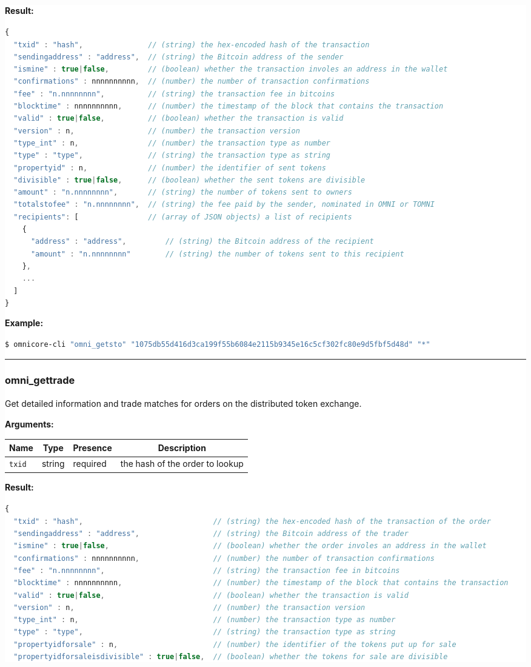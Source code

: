 **Result:**
```js
{
  "txid" : "hash",               // (string) the hex-encoded hash of the transaction
  "sendingaddress" : "address",  // (string) the Bitcoin address of the sender
  "ismine" : true|false,         // (boolean) whether the transaction involes an address in the wallet
  "confirmations" : nnnnnnnnnn,  // (number) the number of transaction confirmations
  "fee" : "n.nnnnnnnn",          // (string) the transaction fee in bitcoins
  "blocktime" : nnnnnnnnnn,      // (number) the timestamp of the block that contains the transaction
  "valid" : true|false,          // (boolean) whether the transaction is valid
  "version" : n,                 // (number) the transaction version
  "type_int" : n,                // (number) the transaction type as number
  "type" : "type",               // (string) the transaction type as string
  "propertyid" : n,              // (number) the identifier of sent tokens
  "divisible" : true|false,      // (boolean) whether the sent tokens are divisible
  "amount" : "n.nnnnnnnn",       // (string) the number of tokens sent to owners
  "totalstofee" : "n.nnnnnnnn",  // (string) the fee paid by the sender, nominated in OMNI or TOMNI
  "recipients": [                // (array of JSON objects) a list of recipients
    {
      "address" : "address",         // (string) the Bitcoin address of the recipient
      "amount" : "n.nnnnnnnn"        // (string) the number of tokens sent to this recipient
    },
    ...
  ]
}
```

**Example:**

```bash
$ omnicore-cli "omni_getsto" "1075db55d416d3ca199f55b6084e2115b9345e16c5cf302fc80e9d5fbf5d48d" "*"
```

---

### omni_gettrade

Get detailed information and trade matches for orders on the distributed token exchange.

**Arguments:**

| Name                | Type    | Presence | Description                                                                                  |
|---------------------|---------|----------|----------------------------------------------------------------------------------------------|
| `txid`              | string  | required | the hash of the order to lookup                                                              |

**Result:**
```js
{
  "txid" : "hash",                              // (string) the hex-encoded hash of the transaction of the order
  "sendingaddress" : "address",                 // (string) the Bitcoin address of the trader
  "ismine" : true|false,                        // (boolean) whether the order involes an address in the wallet
  "confirmations" : nnnnnnnnnn,                 // (number) the number of transaction confirmations
  "fee" : "n.nnnnnnnn",                         // (string) the transaction fee in bitcoins
  "blocktime" : nnnnnnnnnn,                     // (number) the timestamp of the block that contains the transaction
  "valid" : true|false,                         // (boolean) whether the transaction is valid
  "version" : n,                                // (number) the transaction version
  "type_int" : n,                               // (number) the transaction type as number
  "type" : "type",                              // (string) the transaction type as string
  "propertyidforsale" : n,                      // (number) the identifier of the tokens put up for sale
  "propertyidforsaleisdivisible" : true|false,  // (boolean) whether the tokens for sale are divisible
```